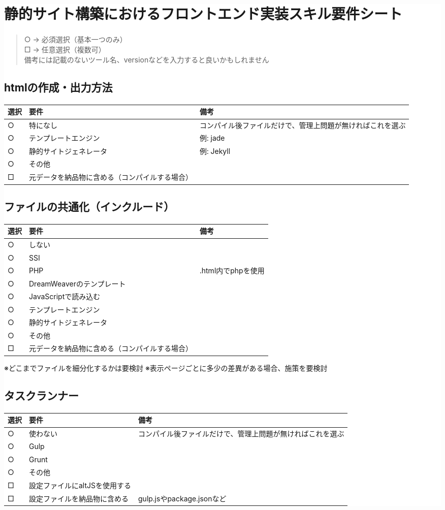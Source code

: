# 静的サイト構築におけるフロントエンド実装スキル要件シート
> ○ → 必須選択（基本一つのみ）  
> □ → 任意選択（複数可）  
> 備考には記載のないツール名、versionなどを入力すると良いかもしれません

## htmlの作成・出力方法
|選択|要件|備考|
|:--|:--|:--|
|○|特になし|コンパイル後ファイルだけで、管理上問題が無ければこれを選ぶ|
|○|テンプレートエンジン|例: jade|
|○|静的サイトジェネレータ|例: Jekyll|
|○|その他||
|□|元データを納品物に含める（コンパイルする場合）||

## ファイルの共通化（インクルード）
|選択|要件|備考|
|:--|:--|:--|
|○|しない||
|○|SSI||
|○|PHP|.html内でphpを使用|
|○|DreamWeaverのテンプレート||
|○|JavaScriptで読み込む||
|○|テンプレートエンジン||
|○|静的サイトジェネレータ||
|○|その他||
|□|元データを納品物に含める（コンパイルする場合）||
※どこまでファイルを細分化するかは要検討
※表示ページごとに多少の差異がある場合、施策を要検討

## タスクランナー
|選択|要件|備考|
|:--|:--|:--|
|○|使わない|コンパイル後ファイルだけで、管理上問題が無ければこれを選ぶ|
|○|Gulp||
|○|Grunt||
|○|その他||
|□|設定ファイルにaltJSを使用する||
|□|設定ファイルを納品物に含める|gulp.jsやpackage.jsonなど|
